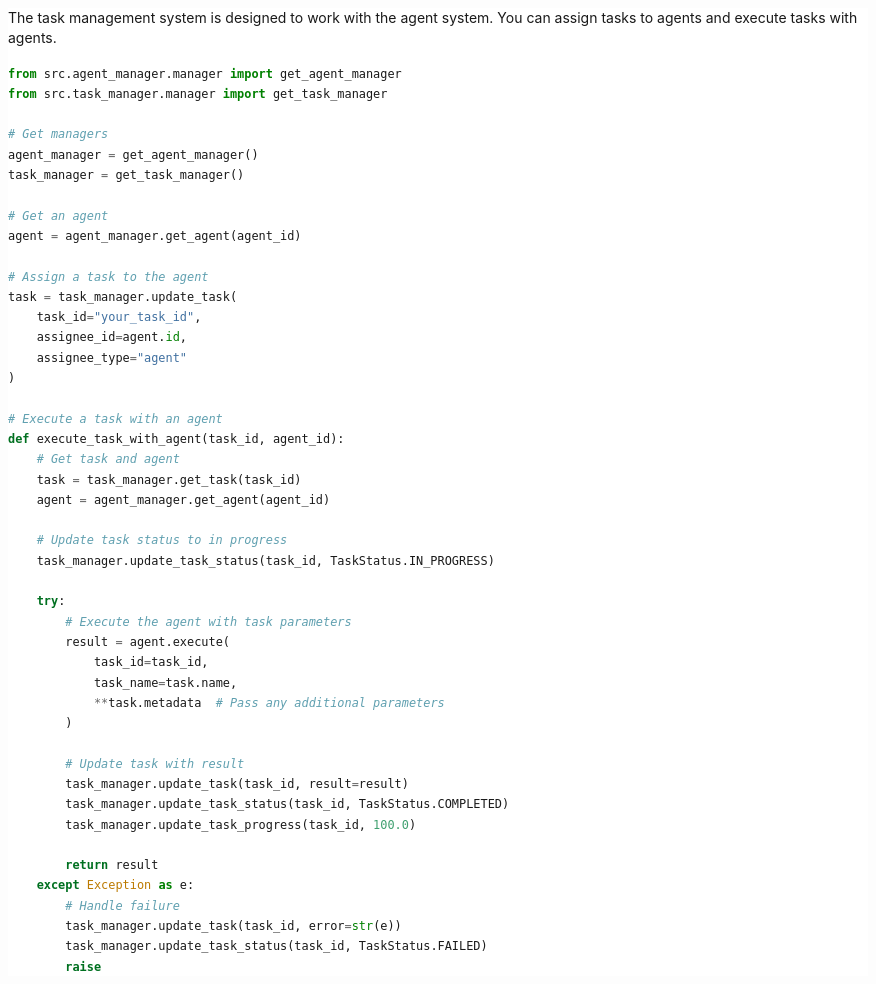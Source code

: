 The task management system is designed to work with the agent system. You can assign tasks to agents and execute tasks with agents.

```python
from src.agent_manager.manager import get_agent_manager
from src.task_manager.manager import get_task_manager

# Get managers
agent_manager = get_agent_manager()
task_manager = get_task_manager()

# Get an agent
agent = agent_manager.get_agent(agent_id)

# Assign a task to the agent
task = task_manager.update_task(
    task_id="your_task_id",
    assignee_id=agent.id,
    assignee_type="agent"
)

# Execute a task with an agent
def execute_task_with_agent(task_id, agent_id):
    # Get task and agent
    task = task_manager.get_task(task_id)
    agent = agent_manager.get_agent(agent_id)
    
    # Update task status to in progress
    task_manager.update_task_status(task_id, TaskStatus.IN_PROGRESS)
    
    try:
        # Execute the agent with task parameters
        result = agent.execute(
            task_id=task_id,
            task_name=task.name,
            **task.metadata  # Pass any additional parameters
        )
        
        # Update task with result
        task_manager.update_task(task_id, result=result)
        task_manager.update_task_status(task_id, TaskStatus.COMPLETED)
        task_manager.update_task_progress(task_id, 100.0)
        
        return result
    except Exception as e:
        # Handle failure
        task_manager.update_task(task_id, error=str(e))
        task_manager.update_task_status(task_id, TaskStatus.FAILED)
        raise
